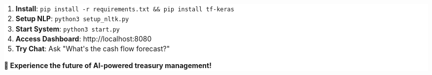 1. **Install**: `pip install -r requirements.txt && pip install tf-keras`
2. **Setup NLP**: `python3 setup_nltk.py`
3. **Start System**: `python3 start.py`
4. **Access Dashboard**: http://localhost:8080
5. **Try Chat**: Ask "What's the cash flow forecast?"

**🚀 Experience the future of AI-powered treasury management!**
 